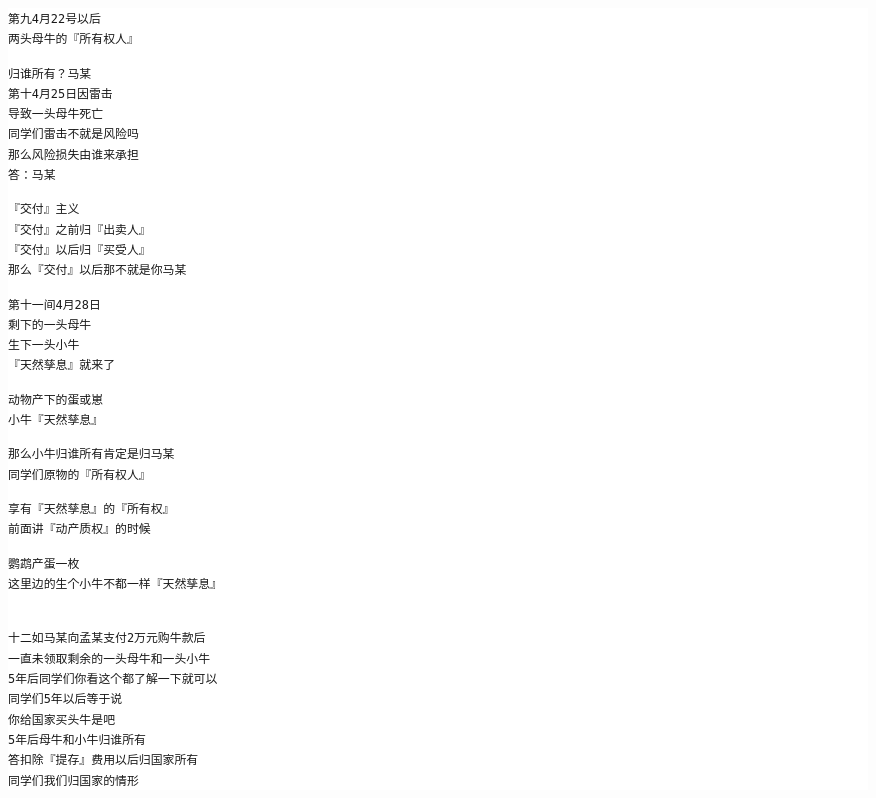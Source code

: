 ```text
第九4月22号以后
两头母牛的『所有权人』
```

```text
归谁所有？马某
第十4月25日因雷击
导致一头母牛死亡
同学们雷击不就是风险吗
那么风险损失由谁来承担
答：马某
```

```text
『交付』主义
『交付』之前归『出卖人』
『交付』以后归『买受人』
那么『交付』以后那不就是你马某
```

```text
第十一间4月28日
剩下的一头母牛
生下一头小牛
『天然孳息』就来了
```

```text
动物产下的蛋或崽
小牛『天然孳息』
```

```text
那么小牛归谁所有肯定是归马某
同学们原物的『所有权人』
```

```text
享有『天然孳息』的『所有权』
前面讲『动产质权』的时候
```

```text
鹦鹉产蛋一枚
这里边的生个小牛不都一样『天然孳息』
```

```text

十二如马某向孟某支付2万元购牛款后
一直未领取剩余的一头母牛和一头小牛
5年后同学们你看这个都了解一下就可以
同学们5年以后等于说
你给国家买头牛是吧
5年后母牛和小牛归谁所有
答扣除『提存』费用以后归国家所有
同学们我们归国家的情形
```
